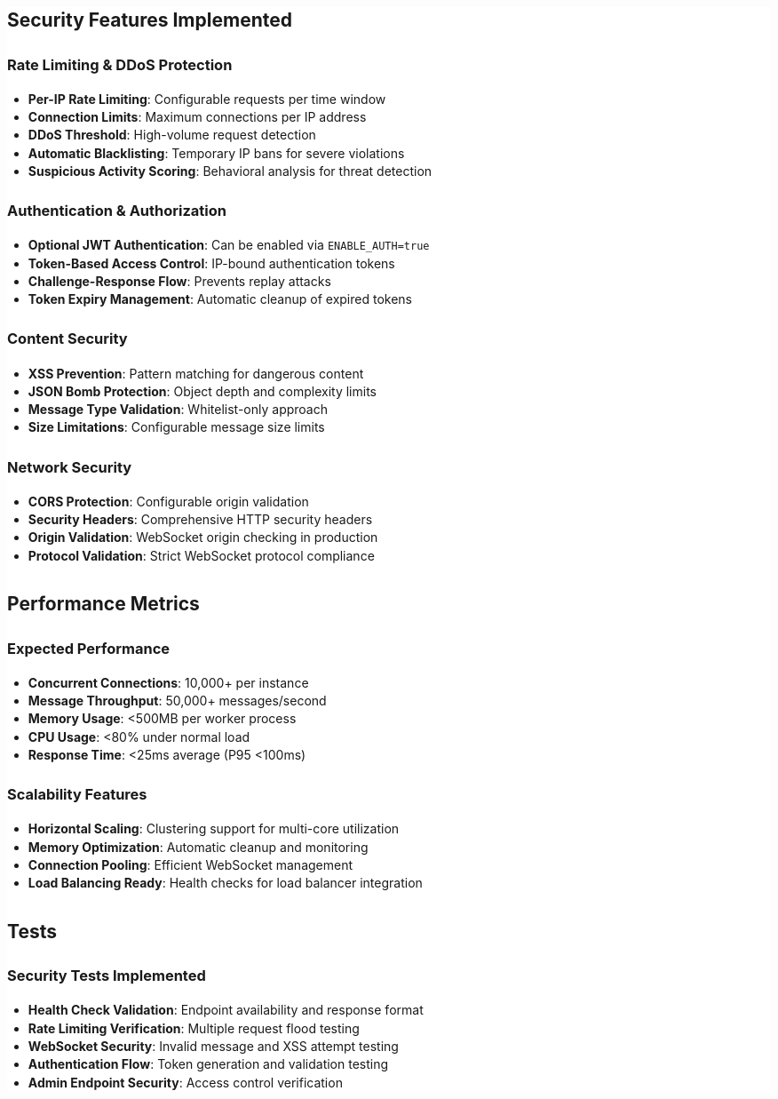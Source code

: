## Security Features Implemented

### Rate Limiting & DDoS Protection
- **Per-IP Rate Limiting**: Configurable requests per time window
- **Connection Limits**: Maximum connections per IP address
- **DDoS Threshold**: High-volume request detection
- **Automatic Blacklisting**: Temporary IP bans for severe violations
- **Suspicious Activity Scoring**: Behavioral analysis for threat detection

### Authentication & Authorization
- **Optional JWT Authentication**: Can be enabled via `ENABLE_AUTH=true`
- **Token-Based Access Control**: IP-bound authentication tokens
- **Challenge-Response Flow**: Prevents replay attacks
- **Token Expiry Management**: Automatic cleanup of expired tokens

### Content Security
- **XSS Prevention**: Pattern matching for dangerous content
- **JSON Bomb Protection**: Object depth and complexity limits
- **Message Type Validation**: Whitelist-only approach
- **Size Limitations**: Configurable message size limits

### Network Security
- **CORS Protection**: Configurable origin validation
- **Security Headers**: Comprehensive HTTP security headers
- **Origin Validation**: WebSocket origin checking in production
- **Protocol Validation**: Strict WebSocket protocol compliance

## Performance Metrics

### Expected Performance
- **Concurrent Connections**: 10,000+ per instance
- **Message Throughput**: 50,000+ messages/second
- **Memory Usage**: <500MB per worker process
- **CPU Usage**: <80% under normal load
- **Response Time**: <25ms average (P95 <100ms)

### Scalability Features
- **Horizontal Scaling**: Clustering support for multi-core utilization
- **Memory Optimization**: Automatic cleanup and monitoring
- **Connection Pooling**: Efficient WebSocket management
- **Load Balancing Ready**: Health checks for load balancer integration

## Tests

### Security Tests Implemented
- **Health Check Validation**: Endpoint availability and response format
- **Rate Limiting Verification**: Multiple request flood testing
- **WebSocket Security**: Invalid message and XSS attempt testing
- **Authentication Flow**: Token generation and validation testing
- **Admin Endpoint Security**: Access control verification
